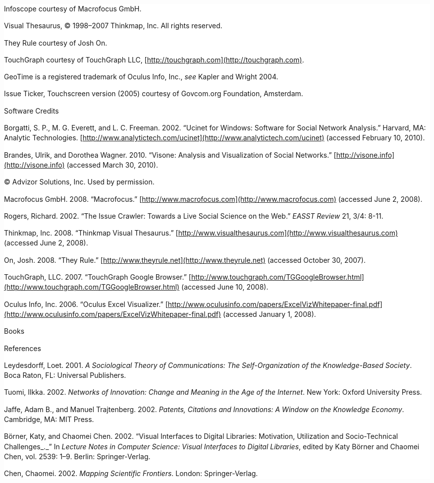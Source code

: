 Infoscope courtesy of Macrofocus GmbH.

Visual Thesaurus, © 1998–2007 Thinkmap, Inc. All rights reserved.

They Rule courtesy of Josh On.

TouchGraph courtesy of TouchGraph LLC, [http://touchgraph.com](http://touchgraph.com).

GeoTime is a registered trademark of Oculus Info, Inc., _see_ Kapler and Wright 2004.

Issue Ticker, Touchscreen version (2005) courtesy of Govcom.org Foundation, Amsterdam.

Software Credits

Borgatti, S. P., M. G. Everett, and L. C. Freeman. 2002. “Ucinet for Windows: Software for Social Network Analysis.” Harvard, MA: Analytic Technologies. [http://www.analytictech.com/ucinet](http://www.analytictech.com/ucinet) (accessed February 10, 2010).

Brandes, Ulrik, and Dorothea Wagner. 2010. “Visone: Analysis and Visualization of Social Networks.” [http://visone.info](http://visone.info) (accessed March 30, 2010).

© Advizor Solutions, Inc. Used by permission.

Macrofocus GmbH. 2008. “Macrofocus.” [http://www.macrofocus.com](http://www.macrofocus.com) (accessed June 2, 2008).

Rogers, Richard. 2002. “The Issue Crawler: Towards a Live Social Science on the Web.” _EASST Review_ 21, 3/4: 8-11.

Thinkmap, Inc. 2008. “Thinkmap Visual Thesaurus.” [http://www.visualthesaurus.com](http://www.visualthesaurus.com) (accessed June 2, 2008).

On, Josh. 2008. “They Rule.” [http://www.theyrule.net](http://www.theyrule.net) (accessed October 30, 2007).

TouchGraph, LLC. 2007. “TouchGraph Google Browser.” [http://www.touchgraph.com/TGGoogleBrowser.html](http://www.touchgraph.com/TGGoogleBrowser.html) (accessed June 10, 2008).

Oculus Info, Inc. 2006. “Oculus Excel Visualizer.” [http://www.oculusinfo.com/papers/ExcelVizWhitepaper-final.pdf](http://www.oculusinfo.com/papers/ExcelVizWhitepaper-final.pdf) (accessed January 1, 2008).

Books

References

Leydesdorff, Loet. 2001. _A Sociological Theory of Communications: The Self-Organization of the_ _Knowledge-Based Society_. Boca Raton, FL: Universal Publishers.

Tuomi, Ilkka. 2002. _Networks of Innovation: Change and Meaning in the Age of the Internet_. New York: Oxford University Press.

Jaffe, Adam B., and Manuel Trajtenberg. 2002. _Patents, Citations and Innovations: A Window on the Knowledge Economy_. Cambridge, MA: MIT Press.

Börner, Katy, and Chaomei Chen. 2002. “Visual Interfaces to Digital Libraries: Motivation, Utilization and Socio-Technical Challenges_._” In _Lecture Notes in Computer Science: Visual Interfaces to Digital Libraries_, edited by Katy Börner and Chaomei Chen, vol. 2539: 1–9. Berlin: Springer-Verlag.

Chen, Chaomei. 2002. _Mapping Scientific Frontiers_. London: Springer-Verlag.
